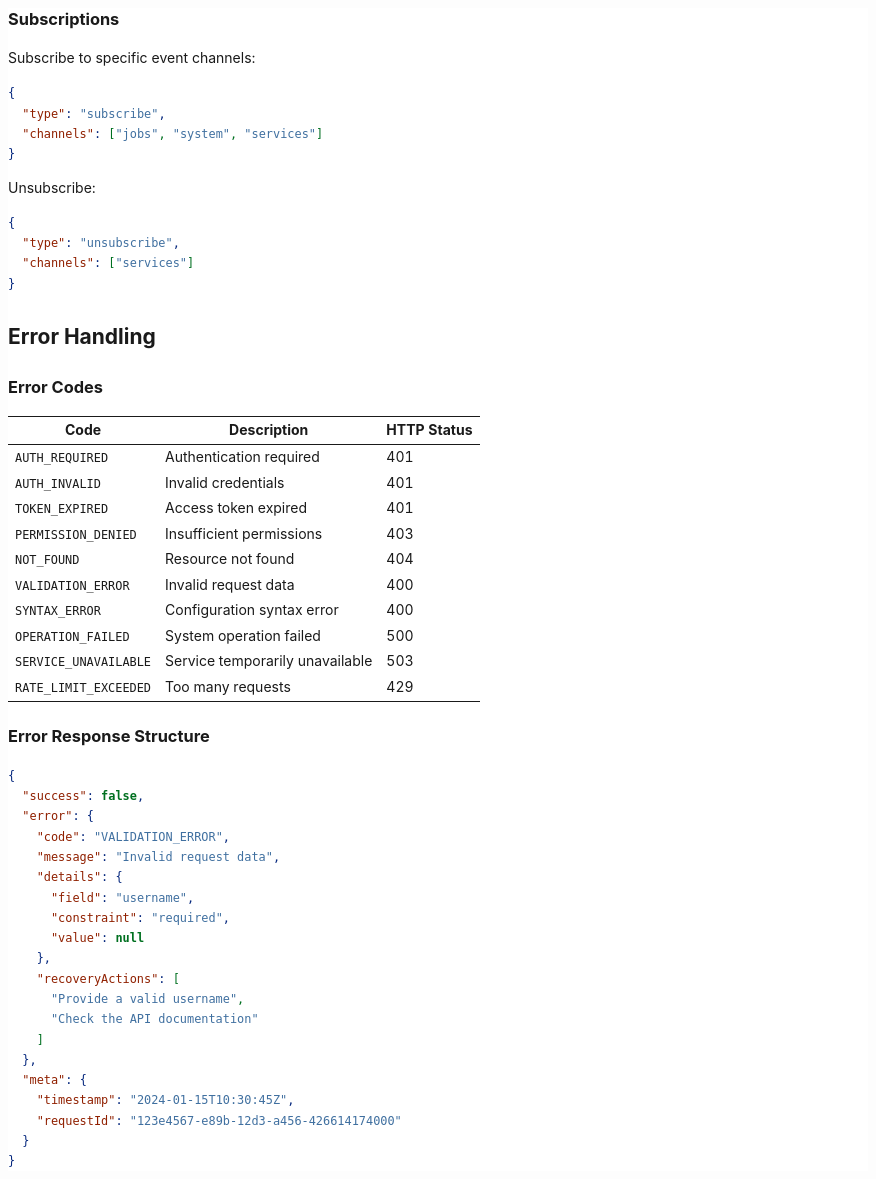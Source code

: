 ### Subscriptions
Subscribe to specific event channels:
```json
{
  "type": "subscribe",
  "channels": ["jobs", "system", "services"]
}
```

Unsubscribe:
```json
{
  "type": "unsubscribe",
  "channels": ["services"]
}
```

## Error Handling

### Error Codes

| Code | Description | HTTP Status |
|------|-------------|-------------|
| `AUTH_REQUIRED` | Authentication required | 401 |
| `AUTH_INVALID` | Invalid credentials | 401 |
| `TOKEN_EXPIRED` | Access token expired | 401 |
| `PERMISSION_DENIED` | Insufficient permissions | 403 |
| `NOT_FOUND` | Resource not found | 404 |
| `VALIDATION_ERROR` | Invalid request data | 400 |
| `SYNTAX_ERROR` | Configuration syntax error | 400 |
| `OPERATION_FAILED` | System operation failed | 500 |
| `SERVICE_UNAVAILABLE` | Service temporarily unavailable | 503 |
| `RATE_LIMIT_EXCEEDED` | Too many requests | 429 |

### Error Response Structure
```json
{
  "success": false,
  "error": {
    "code": "VALIDATION_ERROR",
    "message": "Invalid request data",
    "details": {
      "field": "username",
      "constraint": "required",
      "value": null
    },
    "recoveryActions": [
      "Provide a valid username",
      "Check the API documentation"
    ]
  },
  "meta": {
    "timestamp": "2024-01-15T10:30:45Z",
    "requestId": "123e4567-e89b-12d3-a456-426614174000"
  }
}
```